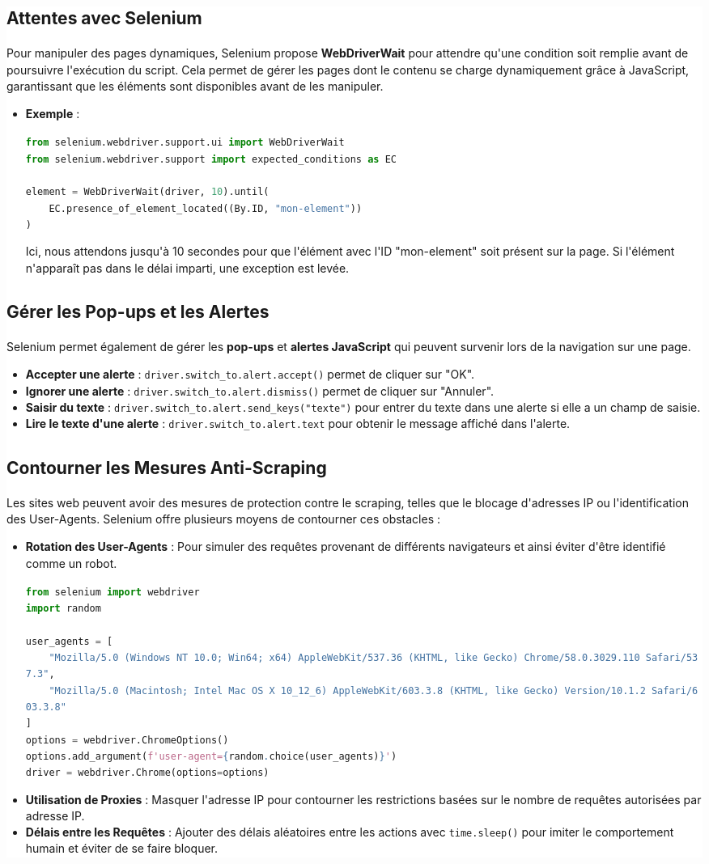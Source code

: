 ## Attentes avec Selenium
Pour manipuler des pages dynamiques, Selenium propose **WebDriverWait** pour attendre qu'une condition soit remplie avant de poursuivre l'exécution du script. Cela permet de gérer les pages dont le contenu se charge dynamiquement grâce à JavaScript, garantissant que les éléments sont disponibles avant de les manipuler.
- **Exemple** :
  ```python
  from selenium.webdriver.support.ui import WebDriverWait
  from selenium.webdriver.support import expected_conditions as EC

  element = WebDriverWait(driver, 10).until(
      EC.presence_of_element_located((By.ID, "mon-element"))
  )
  ```
  Ici, nous attendons jusqu'à 10 secondes pour que l'élément avec l'ID "mon-element" soit présent sur la page. Si l'élément n'apparaît pas dans le délai imparti, une exception est levée.

## Gérer les Pop-ups et les Alertes
Selenium permet également de gérer les **pop-ups** et **alertes JavaScript** qui peuvent survenir lors de la navigation sur une page.
- **Accepter une alerte** : `driver.switch_to.alert.accept()` permet de cliquer sur "OK".
- **Ignorer une alerte** : `driver.switch_to.alert.dismiss()` permet de cliquer sur "Annuler".
- **Saisir du texte** : `driver.switch_to.alert.send_keys("texte")` pour entrer du texte dans une alerte si elle a un champ de saisie.
- **Lire le texte d'une alerte** : `driver.switch_to.alert.text` pour obtenir le message affiché dans l'alerte.

## Contourner les Mesures Anti-Scraping
Les sites web peuvent avoir des mesures de protection contre le scraping, telles que le blocage d'adresses IP ou l'identification des User-Agents. Selenium offre plusieurs moyens de contourner ces obstacles :
- **Rotation des User-Agents** : Pour simuler des requêtes provenant de différents navigateurs et ainsi éviter d'être identifié comme un robot.
  ```python
  from selenium import webdriver
  import random

  user_agents = [
      "Mozilla/5.0 (Windows NT 10.0; Win64; x64) AppleWebKit/537.36 (KHTML, like Gecko) Chrome/58.0.3029.110 Safari/537.3",
      "Mozilla/5.0 (Macintosh; Intel Mac OS X 10_12_6) AppleWebKit/603.3.8 (KHTML, like Gecko) Version/10.1.2 Safari/603.3.8"
  ]
  options = webdriver.ChromeOptions()
  options.add_argument(f'user-agent={random.choice(user_agents)}')
  driver = webdriver.Chrome(options=options)
  ```
- **Utilisation de Proxies** : Masquer l'adresse IP pour contourner les restrictions basées sur le nombre de requêtes autorisées par adresse IP.
- **Délais entre les Requêtes** : Ajouter des délais aléatoires entre les actions avec `time.sleep()` pour imiter le comportement humain et éviter de se faire bloquer.
